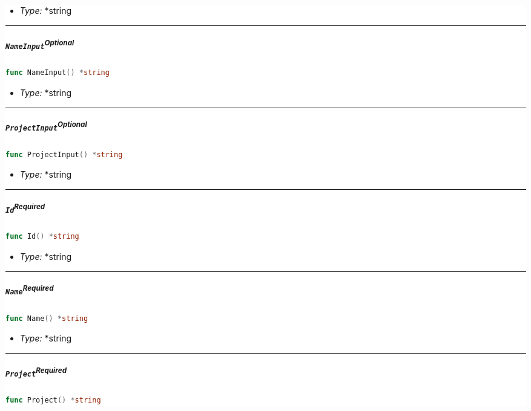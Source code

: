 - *Type:* *string

---

##### `NameInput`<sup>Optional</sup> <a name="NameInput" id="@cdktf/provider-gitlab.dataGitlabProjectTag.DataGitlabProjectTag.property.nameInput"></a>

```go
func NameInput() *string
```

- *Type:* *string

---

##### `ProjectInput`<sup>Optional</sup> <a name="ProjectInput" id="@cdktf/provider-gitlab.dataGitlabProjectTag.DataGitlabProjectTag.property.projectInput"></a>

```go
func ProjectInput() *string
```

- *Type:* *string

---

##### `Id`<sup>Required</sup> <a name="Id" id="@cdktf/provider-gitlab.dataGitlabProjectTag.DataGitlabProjectTag.property.id"></a>

```go
func Id() *string
```

- *Type:* *string

---

##### `Name`<sup>Required</sup> <a name="Name" id="@cdktf/provider-gitlab.dataGitlabProjectTag.DataGitlabProjectTag.property.name"></a>

```go
func Name() *string
```

- *Type:* *string

---

##### `Project`<sup>Required</sup> <a name="Project" id="@cdktf/provider-gitlab.dataGitlabProjectTag.DataGitlabProjectTag.property.project"></a>

```go
func Project() *string
```
